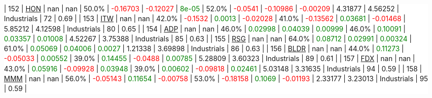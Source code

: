 | 152 | [HON](https://finance.yahoo.com/quote/HON/financials)     |                 nan |                     nan | 50.0%                  | <span style="color: red;"> -0.16703 </span>  | <span style="color: red;"> -0.12027 </span>  | <span style="color: green;"> 8e-05 </span>   | 52.0%                  | <span style="color: red;"> -0.0541 </span>   | <span style="color: red;"> -0.10986 </span>  | <span style="color: red;"> -0.00209 </span>  |            4.31877   |   4.56252   | Industrials            |     72 |           0.69 |
| 153 | [ITW](https://finance.yahoo.com/quote/ITW/financials)     |                 nan |                     nan | 42.0%                  | <span style="color: red;"> -0.1532 </span>   | <span style="color: green;"> 0.0013 </span>  | <span style="color: red;"> -0.02028 </span>  | 41.0%                  | <span style="color: red;"> -0.13562 </span>  | <span style="color: green;"> 0.03681 </span> | <span style="color: red;"> -0.01468 </span>  |            5.85212   |   4.12598   | Industrials            |     80 |           0.65 |
| 154 | [ADP](https://finance.yahoo.com/quote/ADP/financials)     |                 nan |                     nan | 46.0%                  | <span style="color: green;"> 0.02998 </span> | <span style="color: green;"> 0.04039 </span> | <span style="color: green;"> 0.00999 </span> | 46.0%                  | <span style="color: green;"> 0.10091 </span> | <span style="color: green;"> 0.03357 </span> | <span style="color: green;"> 0.01008 </span> |            4.52267   |   3.75388   | Industrials            |     85 |           0.63 |
| 155 | [RSG](https://finance.yahoo.com/quote/RSG/financials)     |                 nan |                     nan | 64.0%                  | <span style="color: green;"> 0.08712 </span> | <span style="color: green;"> 0.02991 </span> | <span style="color: green;"> 0.00324 </span> | 61.0%                  | <span style="color: green;"> 0.05069 </span> | <span style="color: green;"> 0.04006 </span> | <span style="color: green;"> 0.0027 </span>  |            1.21338   |   3.69898   | Industrials            |     86 |           0.63 |
| 156 | [BLDR](https://finance.yahoo.com/quote/BLDR/financials)   |                 nan |                     nan | 44.0%                  | <span style="color: green;"> 0.11273 </span> | <span style="color: red;"> -0.05033 </span>  | <span style="color: green;"> 0.00552 </span> | 39.0%                  | <span style="color: green;"> 0.14455 </span> | <span style="color: red;"> -0.0488 </span>   | <span style="color: green;"> 0.00785 </span> |            5.28809   |   3.60323   | Industrials            |     89 |           0.61 |
| 157 | [FDX](https://finance.yahoo.com/quote/FDX/financials)     |                 nan |                     nan | 43.0%                  | <span style="color: green;"> 0.05916 </span> | <span style="color: red;"> -0.09928 </span>  | <span style="color: green;"> 0.03948 </span> | 39.0%                  | <span style="color: green;"> 0.00602 </span> | <span style="color: red;"> -0.09818 </span>  | <span style="color: green;"> 0.02461 </span> |            5.03148   |   3.31635   | Industrials            |     94 |           0.59 |
| 158 | [MMM](https://finance.yahoo.com/quote/MMM/financials)     |                 nan |                     nan | 56.0%                  | <span style="color: red;"> -0.05143 </span>  | <span style="color: green;"> 0.11654 </span> | <span style="color: red;"> -0.00758 </span>  | 53.0%                  | <span style="color: red;"> -0.18158 </span>  | <span style="color: green;"> 0.1069 </span>  | <span style="color: red;"> -0.01193 </span>  |            2.33177   |   3.23013   | Industrials            |     95 |           0.59 |
